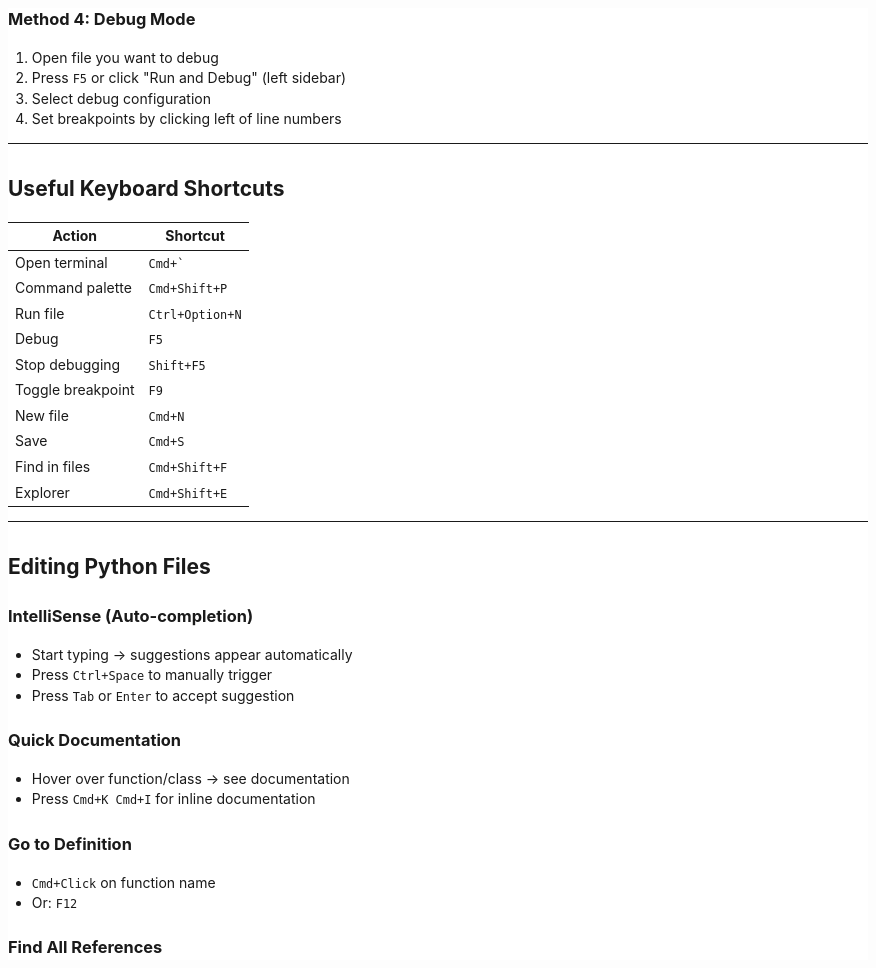 ### Method 4: Debug Mode

1. Open file you want to debug
2. Press `F5` or click "Run and Debug" (left sidebar)
3. Select debug configuration
4. Set breakpoints by clicking left of line numbers

---

## Useful Keyboard Shortcuts

| Action | Shortcut |
|--------|----------|
| Open terminal | `` Cmd+` `` |
| Command palette | `Cmd+Shift+P` |
| Run file | `Ctrl+Option+N` |
| Debug | `F5` |
| Stop debugging | `Shift+F5` |
| Toggle breakpoint | `F9` |
| New file | `Cmd+N` |
| Save | `Cmd+S` |
| Find in files | `Cmd+Shift+F` |
| Explorer | `Cmd+Shift+E` |

---

## Editing Python Files

### IntelliSense (Auto-completion)

- Start typing → suggestions appear automatically
- Press `Ctrl+Space` to manually trigger
- Press `Tab` or `Enter` to accept suggestion

### Quick Documentation

- Hover over function/class → see documentation
- Press `Cmd+K Cmd+I` for inline documentation

### Go to Definition

- `Cmd+Click` on function name
- Or: `F12`

### Find All References
